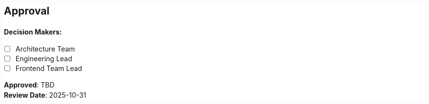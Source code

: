 
## Approval

**Decision Makers:**
- [ ] Architecture Team
- [ ] Engineering Lead
- [ ] Frontend Team Lead

**Approved**: TBD  
**Review Date**: 2025-10-31

